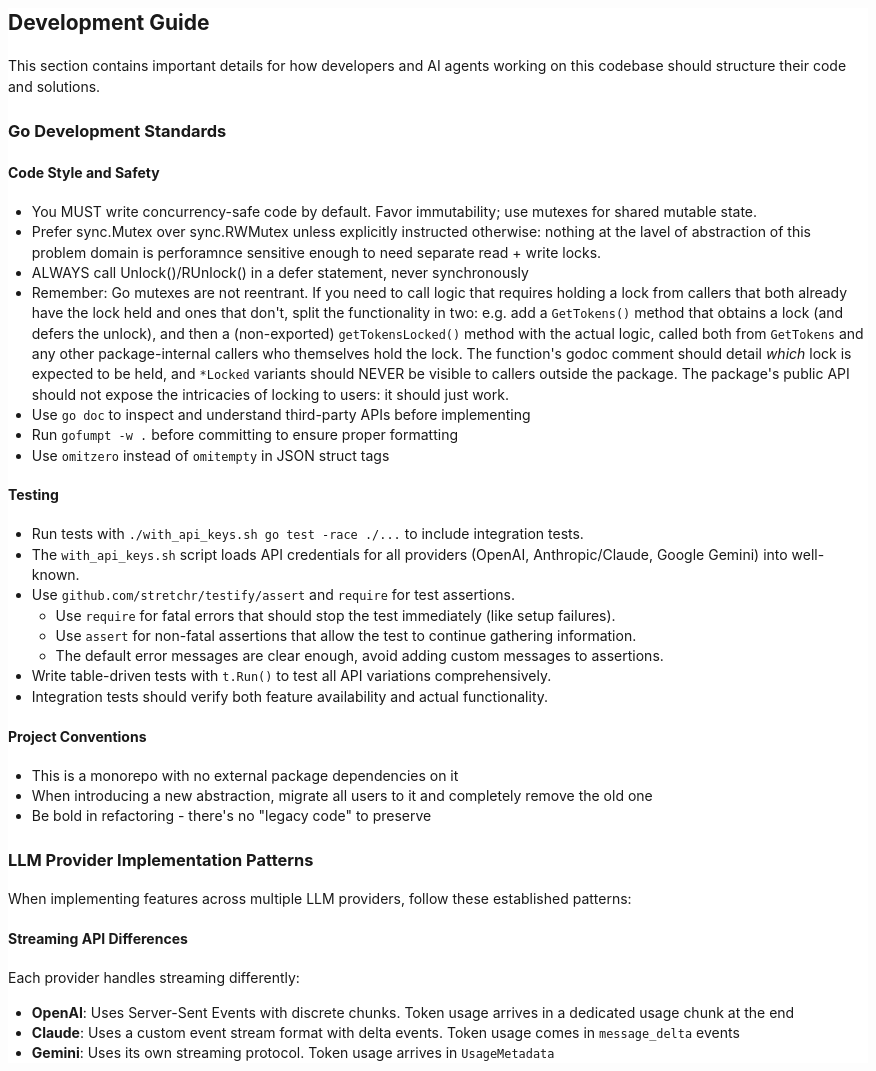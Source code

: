 
## Development Guide

This section contains important details for how developers and AI agents working on this codebase should structure their code and solutions.

### Go Development Standards

#### Code Style and Safety
- You MUST write concurrency-safe code by default. Favor immutability; use mutexes for shared mutable state.
- Prefer sync.Mutex over sync.RWMutex unless explicitly instructed otherwise: nothing at the lavel of abstraction of this problem domain is perforamnce sensitive enough to need separate read + write locks.
- ALWAYS call Unlock()/RUnlock() in a defer statement, never synchronously
- Remember: Go mutexes are not reentrant.  If you need to call logic that requires holding a lock from callers that both already have the lock held and ones that don't, split the functionality in two: e.g. add a `GetTokens()` method that obtains a lock (and defers the unlock), and then a (non-exported) `getTokensLocked()` method with the actual logic, called both from `GetTokens` and any other package-internal callers who themselves hold the lock.  The function's godoc comment should detail _which_ lock is expected to be held, and `*Locked` variants should NEVER be visible to callers outside the package.  The package's public API should not expose the intricacies of locking to users: it should just work.
- Use `go doc` to inspect and understand third-party APIs before implementing
- Run `gofumpt -w .` before committing to ensure proper formatting
- Use `omitzero` instead of `omitempty` in JSON struct tags


#### Testing
- Run tests with `./with_api_keys.sh go test -race ./...` to include integration tests.
- The `with_api_keys.sh` script loads API credentials for all providers (OpenAI, Anthropic/Claude, Google Gemini) into well-known. 
- Use `github.com/stretchr/testify/assert` and `require` for test assertions.
  - Use `require` for fatal errors that should stop the test immediately (like setup failures).
  - Use `assert` for non-fatal assertions that allow the test to continue gathering information.
  - The default error messages are clear enough, avoid adding custom messages to assertions.
- Write table-driven tests with `t.Run()` to test all API variations comprehensively.
- Integration tests should verify both feature availability and actual functionality.


#### Project Conventions
- This is a monorepo with no external package dependencies on it
- When introducing a new abstraction, migrate all users to it and completely remove the old one
- Be bold in refactoring - there's no "legacy code" to preserve


### LLM Provider Implementation Patterns

When implementing features across multiple LLM providers, follow these established patterns:

#### Streaming API Differences
Each provider handles streaming differently:
- **OpenAI**: Uses Server-Sent Events with discrete chunks. Token usage arrives in a dedicated usage chunk at the end
- **Claude**: Uses a custom event stream format with delta events. Token usage comes in `message_delta` events
- **Gemini**: Uses its own streaming protocol. Token usage arrives in `UsageMetadata`
